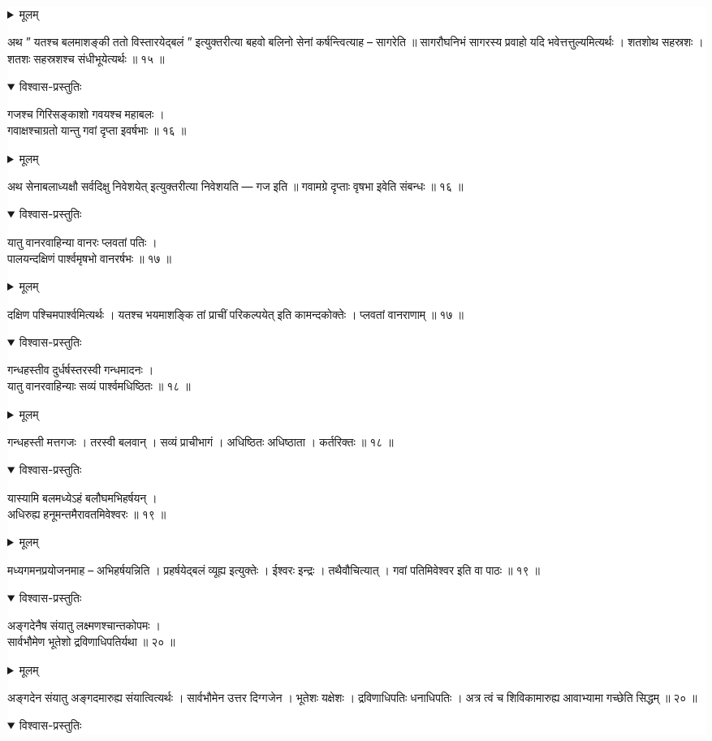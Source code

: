<details><summary>मूलम्</summary></details>

अथ ” यतश्च बलमाशङ्की ततो विस्तारयेद्बलं ” इत्युक्तरीत्या बहवो बलिनो सेनां कर्षन्त्वित्याह – सागरेति ॥ सागरौघनिभं सागरस्य प्रवाहो यदि भवेत्तत्तुल्यमित्यर्थः । शतशोथ सहस्रशः । शतशः सहस्रशश्च संधीभूयेत्यर्थः ॥ १५ ॥

<details open><summary>विश्वास-प्रस्तुतिः</summary>

गजश्च गिरिसङ्काशो गवयश्च महाबलः ।  
गवाक्षश्चाग्रतो यान्तु गवां दृप्ता इवर्षभाः ॥ १६ ॥
</details>

<details><summary>मूलम्</summary></details>

अथ सेनाबलाध्यक्षौ सर्वदिक्षु निवेशयेत् इत्युक्तरीत्या निवेशयति — गज इति ॥ गवामग्रे दृप्ताः वृषभा इवेति संबन्धः ॥ १६ ॥

<details open><summary>विश्वास-प्रस्तुतिः</summary>

यातु वानरवाहिन्या वानरः प्लवतां पतिः ।  
पालयन्दक्षिणं पार्श्वमृषभो वानरर्षभः ॥ १७ ॥
</details>

<details><summary>मूलम्</summary></details>

दक्षिण पश्चिमपार्श्वमित्यर्थः । यतश्च भयमाशङ्कि तां प्राचीं परिकल्पयेत् इति कामन्दकोक्तेः । प्लवतां वानराणाम् ॥ १७ ॥

<details open><summary>विश्वास-प्रस्तुतिः</summary>

गन्धहस्तीव दुर्धर्षस्तरस्वी गन्धमादनः ।  
यातु वानरवाहिन्याः सव्यं पार्श्वमधिष्ठितः ॥ १८ ॥
</details>

<details><summary>मूलम्</summary></details>

गन्धहस्ती मत्तगजः । तरस्वी बलवान् । सव्यं प्राचीभागं । अधिष्ठितः अधिष्ठाता । कर्तरिक्तः ॥ १८ ॥

<details open><summary>विश्वास-प्रस्तुतिः</summary>

यास्यामि बलमध्येऽहं बलौघमभिहर्षयन् ।  
अधिरुह्य हनूमन्तमैरावतमिवेश्वरः ॥ १९ ॥
</details>

<details><summary>मूलम्</summary></details>

मध्यगमनप्रयोजनमाह – अभिहर्षयन्निति । प्रहर्षयेद्बलं व्यूह्य इत्युक्तेः । ईश्वरः इन्द्रः । तथैवौचित्यात् । गवां पतिमिवेश्वर इति वा पाठः ॥ १९ ॥

<details open><summary>विश्वास-प्रस्तुतिः</summary>

अङ्गदेनैष संयातु लक्ष्मणश्चान्तकोपमः ।  
सार्वभौमेण भूतेशो द्रविणाधिपतिर्यथा ॥ २० ॥
</details>

<details><summary>मूलम्</summary></details>

अङ्गदेन संयातु अङ्गदमारुह्य संयात्वित्यर्थः । सार्वभौमेन उत्तर दिग्गजेन । भूतेशः यक्षेशः । द्रविणाधिपतिः धनाधिपतिः । अत्र त्वं च शिविकामारुह्य आवाभ्यामा गच्छेति सिद्धम् ॥ २० ॥

<details open><summary>विश्वास-प्रस्तुतिः</summary>
